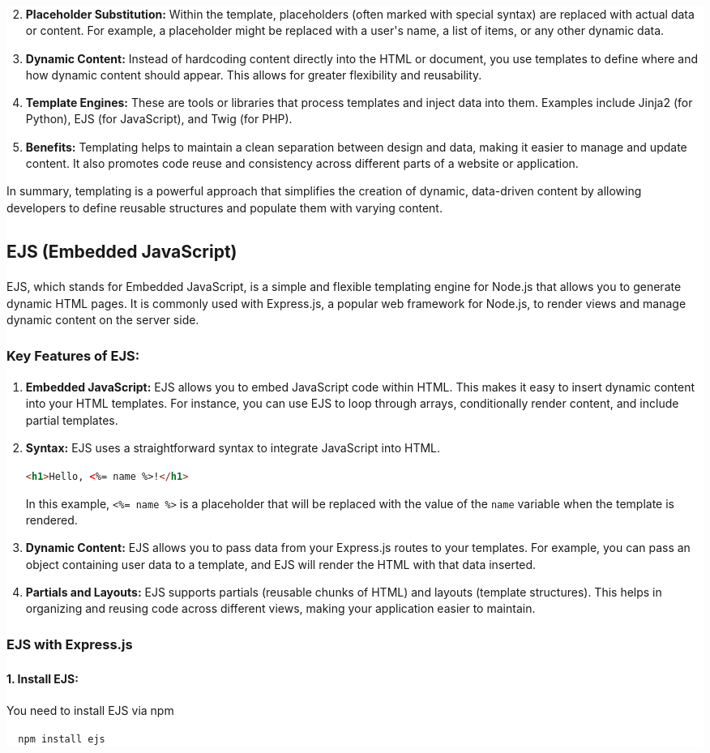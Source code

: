 2. **Placeholder Substitution:** Within the template, placeholders (often marked with special syntax) are replaced with actual data or content. For example, a placeholder might be replaced with a user's name, a list of items, or any other dynamic data.

3. **Dynamic Content:** Instead of hardcoding content directly into the HTML or document, you use templates to define where and how dynamic content should appear. This allows for greater flexibility and reusability.

4. **Template Engines:** These are tools or libraries that process templates and inject data into them. Examples include Jinja2 (for Python), EJS (for JavaScript), and Twig (for PHP).

5. **Benefits:** Templating helps to maintain a clean separation between design and data, making it easier to manage and update content. It also promotes code reuse and consistency across different parts of a website or application.

In summary, templating is a powerful approach that simplifies the creation of dynamic, data-driven content by allowing developers to define reusable structures and populate them with varying content.

## EJS (Embedded JavaScript)

EJS, which stands for Embedded JavaScript, is a simple and flexible templating engine for Node.js that allows you to generate dynamic HTML pages. It is commonly used with Express.js, a popular web framework for Node.js, to render views and manage dynamic content on the server side.

### Key Features of EJS:

1. **Embedded JavaScript:** EJS allows you to embed JavaScript code within HTML. This makes it easy to insert dynamic content into your HTML templates. For instance, you can use EJS to loop through arrays, conditionally render content, and include partial templates.

2. **Syntax:** EJS uses a straightforward syntax to integrate JavaScript into HTML.

   ```html
   <h1>Hello, <%= name %>!</h1>
   ```

   In this example, `<%= name %>` is a placeholder that will be replaced with the value of the `name` variable when the template is rendered.

3. **Dynamic Content:** EJS allows you to pass data from your Express.js routes to your templates. For example, you can pass an object containing user data to a template, and EJS will render the HTML with that data inserted.

4. **Partials and Layouts:** EJS supports partials (reusable chunks of HTML) and layouts (template structures). This helps in organizing and reusing code across different views, making your application easier to maintain.

### EJS with Express.js

#### 1. Install EJS:

You need to install EJS via npm

```bash
  npm install ejs
```
